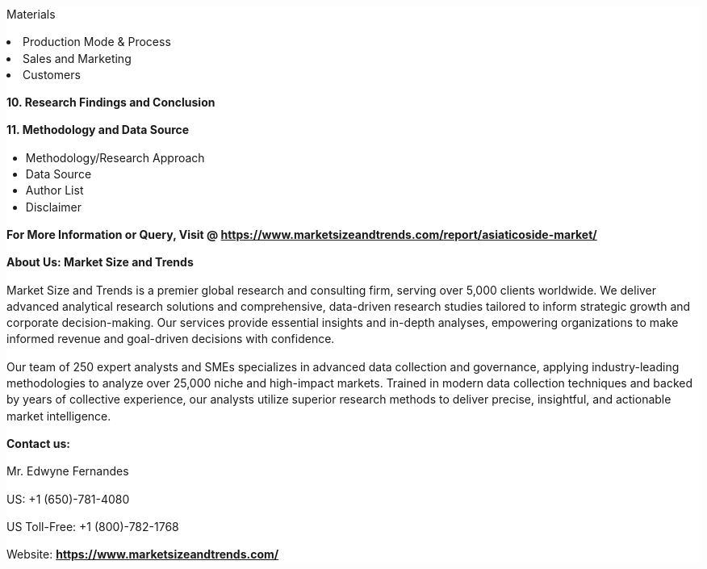 Materials</li><li>Production Mode &amp; Process</li><li>Sales and Marketing</li><li>Customers</li></ul><p><strong>10. Research Findings and Conclusion</strong></p><p><strong>11. Methodology and Data Source</strong></p><ul><li>Methodology/Research Approach</li><li>Data Source</li><li>Author List</li><li>Disclaimer</li></ul></p><p><strong>For More Information or Query, Visit @ <a href="https://www.marketsizeandtrends.com/report/asiaticoside-market/">https://www.marketsizeandtrends.com/report/asiaticoside-market/</a></strong></p><p><strong>About Us: Market Size and Trends</strong></p><p>Market Size and Trends is a premier global research and consulting firm, serving over 5,000 clients worldwide. We deliver advanced analytical research solutions and comprehensive, data-driven research studies tailored to inform strategic growth and corporate decision-making. Our services provide essential insights and in-depth analyses, empowering organizations to make informed revenue and goal-driven decisions with confidence.</p><p>Our team of 250 expert analysts and SMEs specializes in advanced data collection and governance, applying industry-leading methodologies to analyze over 25,000 niche and high-impact markets. Trained in modern data collection techniques and backed by years of collective experience, our analysts utilize superior research methods to deliver precise, insightful, and actionable market intelligence.</p><p><strong>Contact us:</strong></p><p>Mr. Edwyne Fernandes</p><p>US: +1 (650)-781-4080</p><p>US Toll-Free: +1 (800)-782-1768</p><p>Website: <strong><a href="https://www.marketsizeandtrends.com/">https://www.marketsizeandtrends.com/</a></strong></p>
